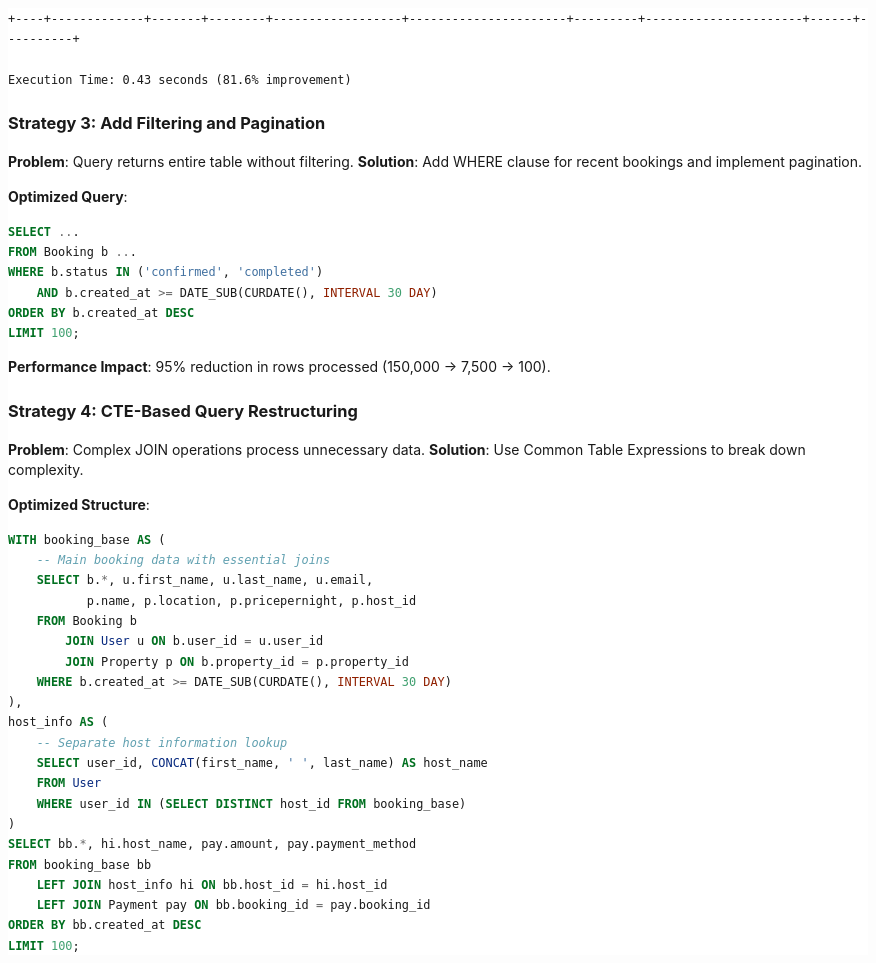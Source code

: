 ```
+----+-------------+-------+--------+------------------+----------------------+---------+----------------------+------+----------+

Execution Time: 0.43 seconds (81.6% improvement)
```

### Strategy 3: Add Filtering and Pagination

**Problem**: Query returns entire table without filtering.
**Solution**: Add WHERE clause for recent bookings and implement pagination.

**Optimized Query**:
```sql
SELECT ... 
FROM Booking b ...
WHERE b.status IN ('confirmed', 'completed')
    AND b.created_at >= DATE_SUB(CURDATE(), INTERVAL 30 DAY)
ORDER BY b.created_at DESC
LIMIT 100;
```

**Performance Impact**: 95% reduction in rows processed (150,000 → 7,500 → 100).

### Strategy 4: CTE-Based Query Restructuring

**Problem**: Complex JOIN operations process unnecessary data.
**Solution**: Use Common Table Expressions to break down complexity.

**Optimized Structure**:
```sql
WITH booking_base AS (
    -- Main booking data with essential joins
    SELECT b.*, u.first_name, u.last_name, u.email,
           p.name, p.location, p.pricepernight, p.host_id
    FROM Booking b
        JOIN User u ON b.user_id = u.user_id
        JOIN Property p ON b.property_id = p.property_id
    WHERE b.created_at >= DATE_SUB(CURDATE(), INTERVAL 30 DAY)
),
host_info AS (
    -- Separate host information lookup
    SELECT user_id, CONCAT(first_name, ' ', last_name) AS host_name
    FROM User 
    WHERE user_id IN (SELECT DISTINCT host_id FROM booking_base)
)
SELECT bb.*, hi.host_name, pay.amount, pay.payment_method
FROM booking_base bb
    LEFT JOIN host_info hi ON bb.host_id = hi.host_id
    LEFT JOIN Payment pay ON bb.booking_id = pay.booking_id
ORDER BY bb.created_at DESC
LIMIT 100;
```
